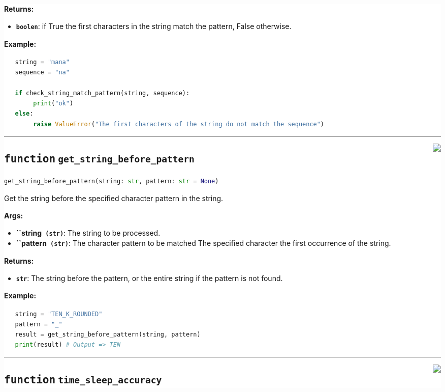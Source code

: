 

**Returns:**
 
 - <b>`boolen`</b>:  if True the first characters in the string match the pattern, False otherwise. 



**Example:**
 ```python
    string = "mana"
    sequence = "na"

    if check_string_match_pattern(string, sequence):
         print("ok")
    else:
         raise ValueError("The first characters of the string do not match the sequence")
``` 


---

<a href="https://github.com/MrYassinox/dev-toolbox/blob/main\DevToolbox\modules\utils.py#L3467"><img align="right" style="float:right;" src="https://img.shields.io/badge/-source-cccccc?style=flat-square"></a>

## <kbd>function</kbd> `get_string_before_pattern`

```python
get_string_before_pattern(string: str, pattern: str = None)
```

Get the string before the specified character pattern in the string. 



**Args:**
 
 - <b>``string` (str)`</b>:  The string to be processed. 
 - <b>``pattern` (str)`</b>:  The character pattern to be matched   The specified character the first occurrence of the string. 



**Returns:**
 
 - <b>`str`</b>:  The string before the pattern, or the entire string if the pattern is not found. 



**Example:**
 ```python
    string = "TEN_K_ROUNDED"
    pattern = "_"
    result = get_string_before_pattern(string, pattern)
    print(result) # Output => TEN
``` 


---

<a href="https://github.com/MrYassinox/dev-toolbox/blob/main\DevToolbox\modules\utils.py#L3494"><img align="right" style="float:right;" src="https://img.shields.io/badge/-source-cccccc?style=flat-square"></a>

## <kbd>function</kbd> `time_sleep_accuracy`
